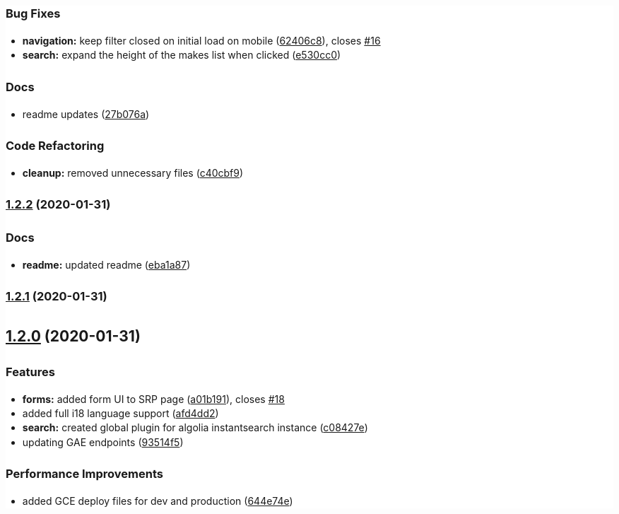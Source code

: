 
### Bug Fixes

* **navigation:** keep filter closed on initial load on mobile ([62406c8](https://github.com/higherintel-io/classifieds_algolia_based_nuxt/commit/62406c81abad037cad64fee697d28ae7d7eaefdb)), closes [#16](https://github.com/higherintel-io/classifieds_algolia_based_nuxt/issues/16)
* **search:** expand the height of the makes list when clicked ([e530cc0](https://github.com/higherintel-io/classifieds_algolia_based_nuxt/commit/e530cc059f0ca394bdcc1c32b9ab0184593df94a))


### Docs

* readme updates ([27b076a](https://github.com/higherintel-io/classifieds_algolia_based_nuxt/commit/27b076a5d27b38726e03c72d2147d2793bc769fe))


### Code Refactoring

* **cleanup:** removed unnecessary files ([c40cbf9](https://github.com/higherintel-io/classifieds_algolia_based_nuxt/commit/c40cbf946ff29e641dfa695320df1afed46461b0))

### [1.2.2](https://github.com/higherintel-io/classifieds_algolia_based_nuxt/compare/v1.2.1...v1.2.2) (2020-01-31)


### Docs

* **readme:** updated readme ([eba1a87](https://github.com/higherintel-io/classifieds_algolia_based_nuxt/commit/eba1a87ce90a72b6bc4b91c03bcf77ae3523bab4))

### [1.2.1](https://github.com/higherintel-io/classifieds_algolia_based_nuxt/compare/v1.2.0...v1.2.1) (2020-01-31)

## [1.2.0](https://github.com/higherintel-io/classifieds_algolia_based_nuxt/compare/v1.1.0...v1.2.0) (2020-01-31)


### Features

* **forms:** added form UI to SRP page ([a01b191](https://github.com/higherintel-io/classifieds_algolia_based_nuxt/commit/a01b1913b65de0bf44a8e431855ebd5911e3e319)), closes [#18](https://github.com/higherintel-io/classifieds_algolia_based_nuxt/issues/18)
* added full i18 language support ([afd4dd2](https://github.com/higherintel-io/classifieds_algolia_based_nuxt/commit/afd4dd28914125315f1d38057994646474920f22))
* **search:** created global plugin for algolia instantsearch instance ([c08427e](https://github.com/higherintel-io/classifieds_algolia_based_nuxt/commit/c08427e325d9a2b6f807f5ca00675065972d0aae))
* updating GAE endpoints ([93514f5](https://github.com/higherintel-io/classifieds_algolia_based_nuxt/commit/93514f5545feafe6e9e812e9a8200045333f7044))


### Performance Improvements

* added GCE deploy files for dev and production ([644e74e](https://github.com/higherintel-io/classifieds_algolia_based_nuxt/commit/644e74ea8e269a5f173bc8b42e444fc7d5f9fb7d))
